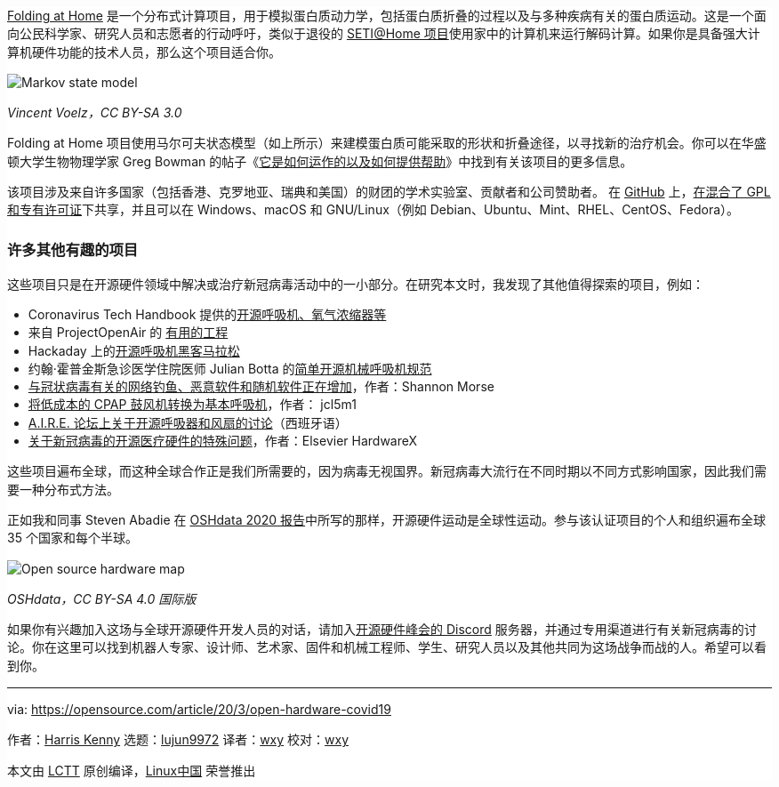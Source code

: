 [Folding at Home][40] 是一个分布式计算项目，用于模拟蛋白质动力学，包括蛋白质折叠的过程以及与多种疾病有关的蛋白质运动。这是一个面向公民科学家、研究人员和志愿者的行动呼吁，类似于退役的 [SETI@Home 项目][41]使用家中的计算机来运行解码计算。如果你是具备强大计算机硬件功能的技术人员，那么这个项目适合你。

![Markov state model][42]

*Vincent Voelz，CC BY-SA 3.0*

Folding at Home 项目使用马尔可夫状态模型（如上所示）来建模蛋白质可能采取的形状和折叠途径，以寻找新的治疗机会。你可以在华盛顿大学生物物理学家 Greg Bowman 的帖子《[它是如何运作的以及如何提供帮助][43]》中找到有关该项目的更多信息。

该项目涉及来自许多国家（包括香港、克罗地亚、瑞典和美国）的财团的学术实验室、贡献者和公司赞助者。 在 [GitHub][45] 上，[在混合了 GPL 和专有许可证][44]下共享，并且可以在 Windows、macOS 和 GNU/Linux（例如 Debian、Ubuntu、Mint、RHEL、CentOS、Fedora）。

### 许多其他有趣的项目

这些项目只是在开源硬件领域中解决或治疗新冠病毒活动中的一小部分。在研究本文时，我发现了其他值得探索的项目，例如：

* Coronavirus Tech Handbook 提供的[开源呼吸机、氧气浓缩器等][46]
* 来自 ProjectOpenAir 的 [有用的工程][47]
* Hackaday 上的[开源呼吸机黑客马拉松][48]
* 约翰·霍普金斯急诊医学住院医师 Julian Botta 的[简单开源机械呼吸机规范][49]
* [与冠状病毒有关的网络钓鱼、恶意软件和随机软件正在增加][50]，作者：Shannon Morse
* [将低成本的 CPAP 鼓风机转换为基本呼吸机][51]，作者： jcl5m1
* [A.I.R.E. 论坛上关于开源呼吸器和风扇的讨论][52]（西班牙语）
* [关于新冠病毒的开源医疗硬件的特殊问题][53]，作者：Elsevier HardwareX

这些项目遍布全球，而这种全球合作正是我们所需要的，因为病毒无视国界。新冠病毒大流行在不同时期以不同方式影响国家，因此我们需要一种分布式方法。

正如我和同事 Steven Abadie 在 [OSHdata 2020 报告][54]中所写的那样，开源硬件运动是全球性运动。参与该认证项目的个人和组织遍布全球 35 个国家和每个半球。

![Open source hardware map][55]

*OSHdata，CC BY-SA 4.0 国际版*

如果你有兴趣加入这场与全球开源硬件开发人员的对话，请加入[开源硬件峰会的 Discord][56] 服务器，并通过专用渠道进行有关新冠病毒的讨论。你在这里可以找到机器人专家、设计师、艺术家、固件和机械工程师、学生、研究人员以及其他共同为这场战争而战的人。希望可以看到你。

--------------------------------------------------------------------------------

via: https://opensource.com/article/20/3/open-hardware-covid19

作者：[Harris Kenny][a]
选题：[lujun9972][b]
译者：[wxy](https://github.com/wxy)
校对：[wxy](https://github.com/wxy)

本文由 [LCTT](https://github.com/LCTT/TranslateProject) 原创编译，[Linux中国](https://linux.cn/) 荣誉推出

[a]: https://opensource.com/users/harriskenny
[b]: https://github.com/lujun9972
[1]: https://opensource.com/sites/default/files/styles/image-full-size/public/lead-images/health_heartbeat.png?itok=P-GXea-p (open on blue background with heartbeat symbol)
[2]: https://opensource.com/resources/what-open-hardware
[3]: https://reprap.org/wiki/RepRap
[4]: https://www.opensourceecology.org/
[5]: https://www.osbeehives.com/
[6]: https://www.scmp.com/news/hong-kong/health-environment/article/3052135/polytechnic-university-lab-3d-printing-face
[7]: https://www.3dprintingmedia.network/covid-19-3d-printed-valve-for-reanimation-device/
[8]: https://www.3dprintingmedia.network/materialise-shows-3d-printed-door-opener-for-coronavirus-containment-efforts/
[9]: https://news.yahoo.com/stitch-time-czechs-sew-combat-virus-mask-shortage-205213804.html
[10]: http://tapster.io/
[11]: https://opensource.com/life/15/5/arduino-or-raspberry-pi
[12]: https://t.co/bFogaekehM
[13]: https://twitter.com/JIMrichards1010/status/1239140710558969857?ref_src=twsrc%5Etfw
[14]: http://Healthcare.gov
[15]: https://www.marktysonlaw.com/
[16]: https://opentrons.com/
[17]: https://blog.opentrons.com/testing-for-covid-19-with-opentrons/
[18]: https://opensource.com/sites/default/files/uploads/opentrons.png (Opentrons roadmap graphic)
[19]: https://www.fda.gov/regulatory-information/search-fda-guidance-documents/policy-diagnostics-testing-laboratories-certified-perform-high-complexity-testing-under-clia-prior
[20]: https://github.com/Opentrons/opentrons/blob/edge/LICENSE
[21]: https://www.chaibio.com/openqpcr
[22]: https://en.wikipedia.org/wiki/Polymerase_chain_reaction
[23]: https://github.com/chaibio/chaipcr
[24]: https://beagleboard.org/bone
[25]: https://openpcr.org/
[26]: https://github.com/jperfetto/OpenPCR/blob/master/license.txt
[27]: https://opensource.com/sites/default/files/uploads/openpcr.png (OpenPCR)
[28]: https://github.com/GenericLab/WildOpenPCR
[29]: http://www.gaudi.ch/GaudiLabs/?page_id=328
[30]: https://github.com/GenericLab/WildOpenPCR/blob/master/license.txt
[31]: http://gaudi.ch/PocketPCR/
[32]: https://opensource.com/sites/default/files/uploads/pocketpcr.png (PocketPCR)
[33]: https://github.com/GaudiLabs/PocketPCR/blob/master/LICENSE
[34]: https://gitlab.com/TrevorSmale/low-resource-ambu-bag-ventilor
[35]: https://en.wikipedia.org/wiki/Bag_valve_mask
[36]: https://opensource.com/sites/default/files/uploads/open-lung.png (Open Lung ventilator)
[37]: https://gitlab.com/TrevorSmale/low-resource-ambu-bag-ventilor/-/blob/master/images/CONCEPT_1_MECH.png
[38]: https://gitlab.com/TrevorSmale/low-resource-ambu-bag-ventilor/-/blob/master/LICENSE
[39]: https://www.instructables.com/id/The-Pandemic-Ventilator/
[40]: https://foldingathome.org/
[41]: https://setiathome.ssl.berkeley.edu/
[42]: https://opensource.com/sites/default/files/uploads/foldingathome.png (Markov state model)
[43]: https://foldingathome.org/2020/03/15/coronavirus-what-were-doing-and-how-you-can-help-in-simple-terms/
[44]: https://en.wikipedia.org/wiki/Folding@home
[45]: https://github.com/FoldingAtHome
[46]: https://coronavirustechhandbook.com/hardware
[47]: https://app.jogl.io/project/121#about
[48]: https://hackaday.com/2020/03/12/ultimate-medical-hackathon-how-fast-can-we-design-and-deploy-an-open-source-ventilator/
[49]: https://docs.google.com/document/d/1FNPwrQjB1qW1330s5-S_-VB0vDHajMWKieJRjINCNeE/edit?fbclid=IwAR3ugu1SGMsacwKi6ycAKJFOMduInSO4WVM8rgmC4CgMJY6cKaGBNR14mpM
[50]: https://www.youtube.com/watch?v=dmQ1twpPpXA
[51]: https://github.com/jcl5m1/ventilator
[52]: https://foro.coronavirusmakers.org/
[53]: https://www.journals.elsevier.com/hardwarex/call-for-papers/special-issue-on-open-source-covid19-medical-hardware
[54]: https://oshdata.com/2020-report
[55]: https://opensource.com/sites/default/files/uploads/oshdata-country.png (Open source hardware map)
[56]: https://discord.gg/duAtG5h


[#]: collector: (lujun9972)
[#]: translator: (wxy)
[#]: reviewer: (wxy)
[#]: publisher: (wxy)
[#]: url: (https://linux.cn/article-12047-1.html)
[#]: subject: (7 open hardware projects working to solve COVID-19)
[#]: via: (https://opensource.com/article/20/3/open-hardware-covid19)
[#]: author: (Harris Kenny https://opensource.com/users/harriskenny)